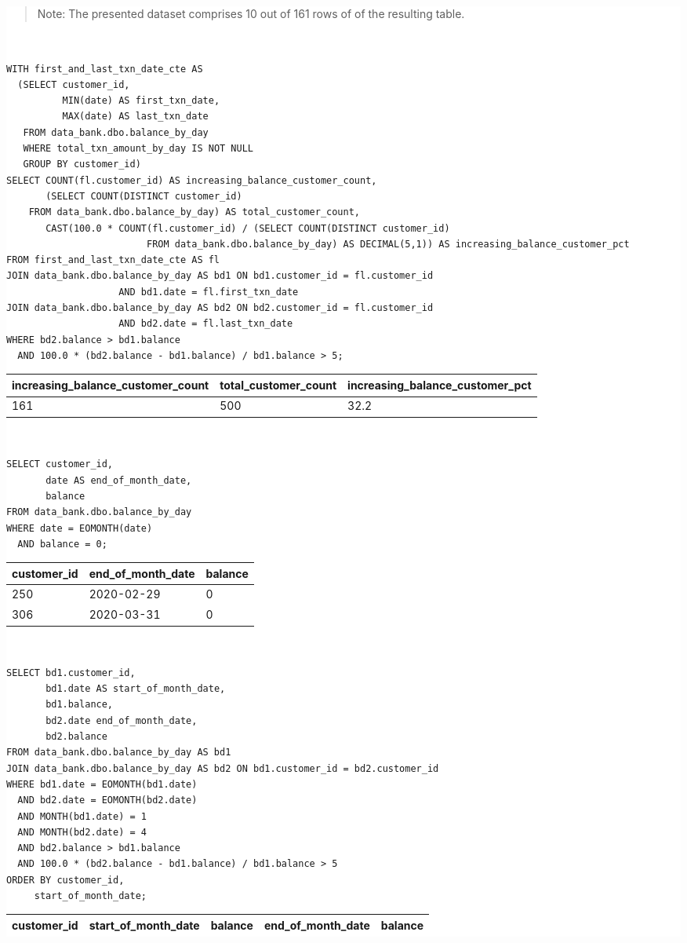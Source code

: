 > Note: The presented dataset comprises 10 out of 161 rows of of the resulting table.

</br>

```tsql
WITH first_and_last_txn_date_cte AS
  (SELECT customer_id,
          MIN(date) AS first_txn_date,
          MAX(date) AS last_txn_date
   FROM data_bank.dbo.balance_by_day
   WHERE total_txn_amount_by_day IS NOT NULL
   GROUP BY customer_id)
SELECT COUNT(fl.customer_id) AS increasing_balance_customer_count,
       (SELECT COUNT(DISTINCT customer_id) 
	FROM data_bank.dbo.balance_by_day) AS total_customer_count,
       CAST(100.0 * COUNT(fl.customer_id) / (SELECT COUNT(DISTINCT customer_id) 
					     FROM data_bank.dbo.balance_by_day) AS DECIMAL(5,1)) AS increasing_balance_customer_pct
FROM first_and_last_txn_date_cte AS fl
JOIN data_bank.dbo.balance_by_day AS bd1 ON bd1.customer_id = fl.customer_id
					AND bd1.date = fl.first_txn_date
JOIN data_bank.dbo.balance_by_day AS bd2 ON bd2.customer_id = fl.customer_id
					AND bd2.date = fl.last_txn_date
WHERE bd2.balance > bd1.balance
  AND 100.0 * (bd2.balance - bd1.balance) / bd1.balance > 5;
```
| increasing_balance_customer_count | total_customer_count | increasing_balance_customer_pct |
|-----------------------------------|----------------------|---------------------------------|
| 161                               | 500                  | 32.2                            |

</br>

```tsql
SELECT customer_id,
       date AS end_of_month_date,
       balance
FROM data_bank.dbo.balance_by_day
WHERE date = EOMONTH(date)
  AND balance = 0;
```
| customer_id | end_of_month_date | balance |
|-------------|-------------------|---------|
| 250         | 2020-02-29        | 0       |
| 306         | 2020-03-31        | 0       |

</br>

```tsql
SELECT bd1.customer_id,
       bd1.date AS start_of_month_date,
       bd1.balance,
       bd2.date end_of_month_date,
       bd2.balance
FROM data_bank.dbo.balance_by_day AS bd1 
JOIN data_bank.dbo.balance_by_day AS bd2 ON bd1.customer_id = bd2.customer_id
WHERE bd1.date = EOMONTH(bd1.date)
  AND bd2.date = EOMONTH(bd2.date)
  AND MONTH(bd1.date) = 1
  AND MONTH(bd2.date) = 4
  AND bd2.balance > bd1.balance
  AND 100.0 * (bd2.balance - bd1.balance) / bd1.balance > 5
ORDER BY customer_id, 
	 start_of_month_date;
```
| customer_id | start_of_month_date | balance | end_of_month_date | balance |
|-------------|---------------------|---------|-------------------|---------|